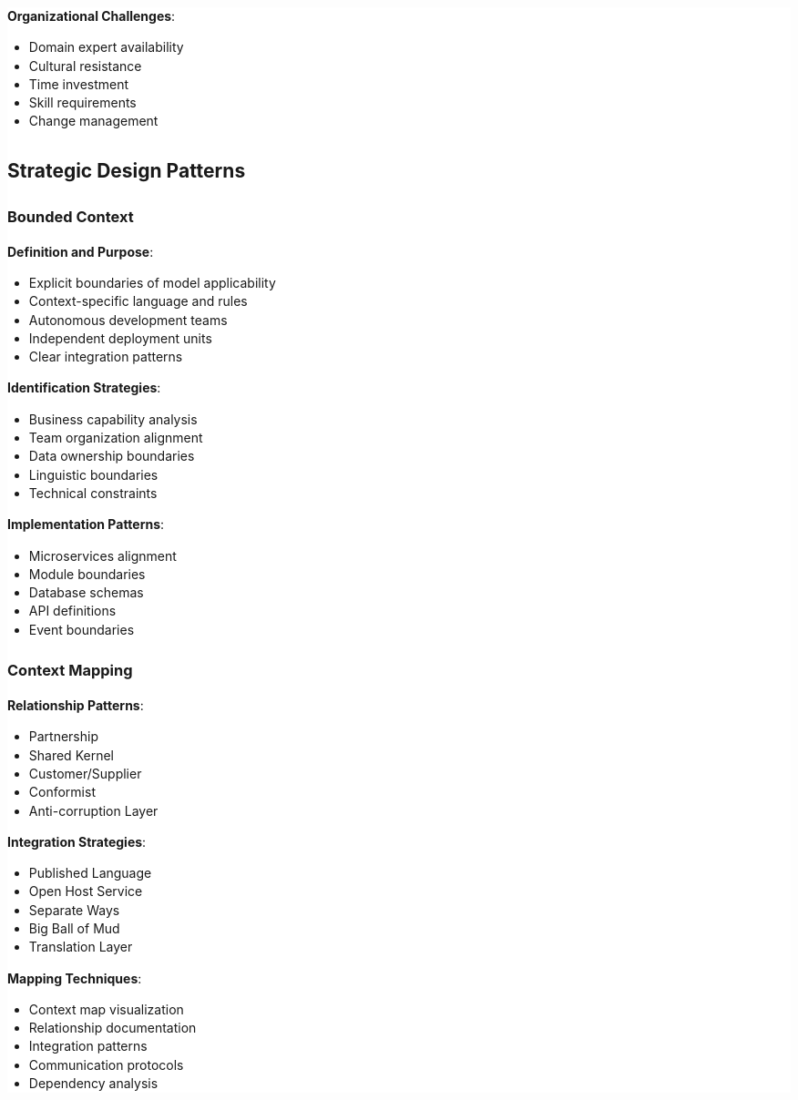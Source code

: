 **Organizational Challenges**:
- Domain expert availability
- Cultural resistance
- Time investment
- Skill requirements
- Change management

## Strategic Design Patterns

### Bounded Context
**Definition and Purpose**:
- Explicit boundaries of model applicability
- Context-specific language and rules
- Autonomous development teams
- Independent deployment units
- Clear integration patterns

**Identification Strategies**:
- Business capability analysis
- Team organization alignment
- Data ownership boundaries
- Linguistic boundaries
- Technical constraints

**Implementation Patterns**:
- Microservices alignment
- Module boundaries
- Database schemas
- API definitions
- Event boundaries

### Context Mapping
**Relationship Patterns**:
- Partnership
- Shared Kernel
- Customer/Supplier
- Conformist
- Anti-corruption Layer

**Integration Strategies**:
- Published Language
- Open Host Service
- Separate Ways
- Big Ball of Mud
- Translation Layer

**Mapping Techniques**:
- Context map visualization
- Relationship documentation
- Integration patterns
- Communication protocols
- Dependency analysis
